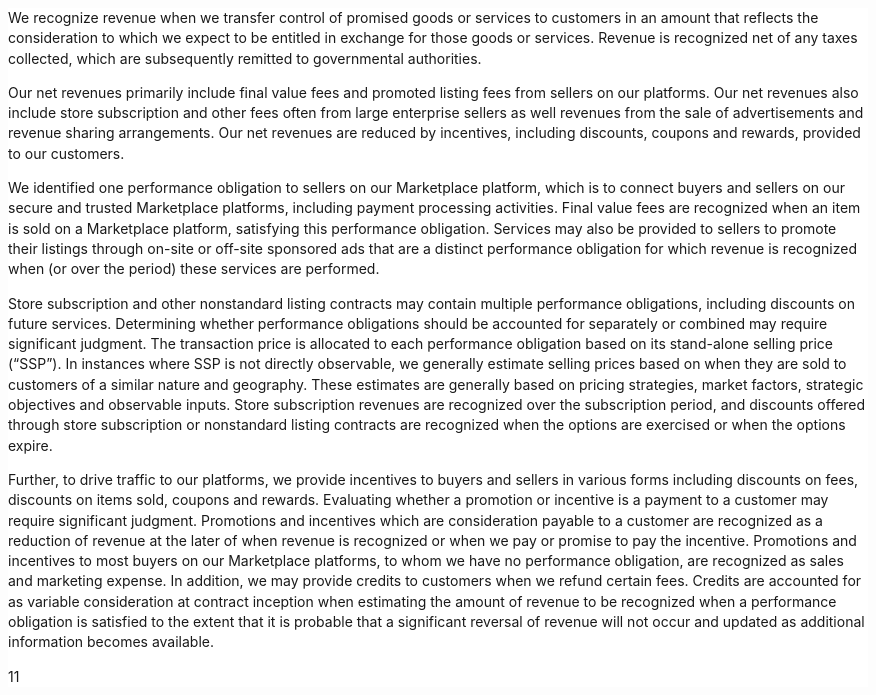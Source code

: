 We recognize revenue when we transfer control of promised goods or services to customers in an amount that reflects the consideration to
which we expect to be entitled in exchange for those goods or services. Revenue is recognized net of any taxes collected, which are subsequently
remitted to governmental authorities.

Our  net  revenues  primarily  include  final  value  fees  and  promoted  listing  fees  from  sellers  on  our  platforms.  Our  net  revenues  also  include
store  subscription  and  other  fees  often  from  large  enterprise  sellers  as  well  revenues  from  the  sale  of  advertisements  and  revenue  sharing
arrangements. Our net revenues are reduced by incentives, including discounts, coupons and rewards, provided to our customers.

We identified one performance obligation to sellers on our Marketplace platform, which is to connect buyers and sellers on our secure and
trusted  Marketplace  platforms,  including  payment  processing  activities.  Final  value  fees  are  recognized  when  an  item  is  sold  on  a  Marketplace
platform,  satisfying  this  performance  obligation.  Services  may  also  be  provided  to  sellers  to  promote  their  listings  through  on-site  or  off-site
sponsored ads that are a distinct performance obligation for which revenue is recognized when (or over the period) these services are performed.

Store  subscription  and  other  nonstandard  listing  contracts  may  contain  multiple  performance  obligations,  including  discounts  on  future
services.  Determining  whether  performance  obligations  should  be  accounted  for  separately  or  combined  may  require  significant  judgment.  The
transaction price is allocated to each performance obligation based on its stand-alone selling price (“SSP”). In instances where SSP is not directly
observable, we generally estimate selling prices based on when they are sold to customers of a similar nature and geography. These estimates are
generally based on pricing strategies, market factors, strategic objectives and observable inputs. Store subscription revenues are recognized over
the  subscription  period,  and  discounts  offered  through  store  subscription  or  nonstandard  listing  contracts  are  recognized  when  the  options  are
exercised or when the options expire.

Further, to drive traffic to our platforms, we provide incentives to buyers and sellers in various forms including discounts on fees, discounts on
items  sold,  coupons  and  rewards.  Evaluating  whether  a  promotion  or  incentive  is  a  payment  to  a  customer  may  require  significant  judgment.
Promotions and incentives which are consideration payable to a customer are recognized as a reduction of revenue at the later of when revenue is
recognized or when we pay or promise to pay the incentive. Promotions and incentives to most buyers on our Marketplace platforms, to whom we
have no performance obligation, are recognized as sales and marketing expense. In addition, we may provide credits to customers when we refund
certain  fees.  Credits  are  accounted  for  as  variable  consideration  at  contract  inception  when  estimating  the  amount  of  revenue  to  be  recognized
when  a  performance  obligation  is  satisfied  to  the  extent  that  it  is  probable  that  a  significant  reversal  of  revenue  will  not  occur  and  updated  as
additional information becomes available.

11
